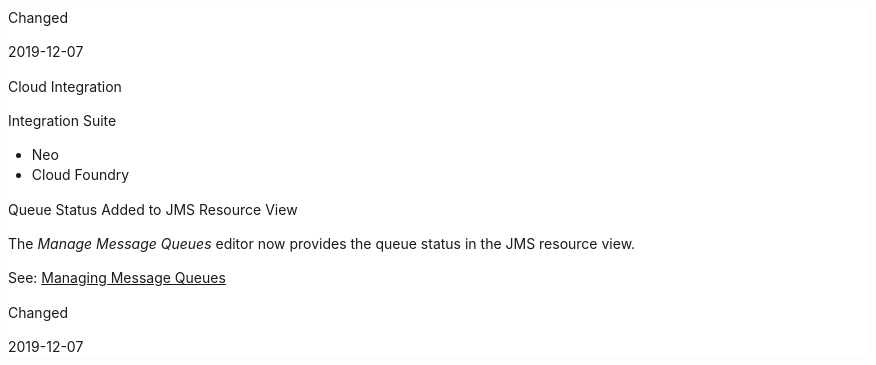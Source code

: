 

</td>
<td valign="top">

Changed



</td>
<td valign="top">

2019-12-07



</td>
</tr>
<tr>
<td valign="top">

Cloud Integration



</td>
<td valign="top">

Integration Suite



</td>
<td valign="top">

-   Neo
-   Cloud Foundry



</td>
<td valign="top">

Queue Status Added to JMS Resource View



</td>
<td valign="top">

The *Manage Message Queues* editor now provides the queue status in the JMS resource view.

See: [Managing Message Queues](../Operations/managing-message-queues-cdcce24.md)



</td>
<td valign="top">

Changed



</td>
<td valign="top">

2019-12-07
